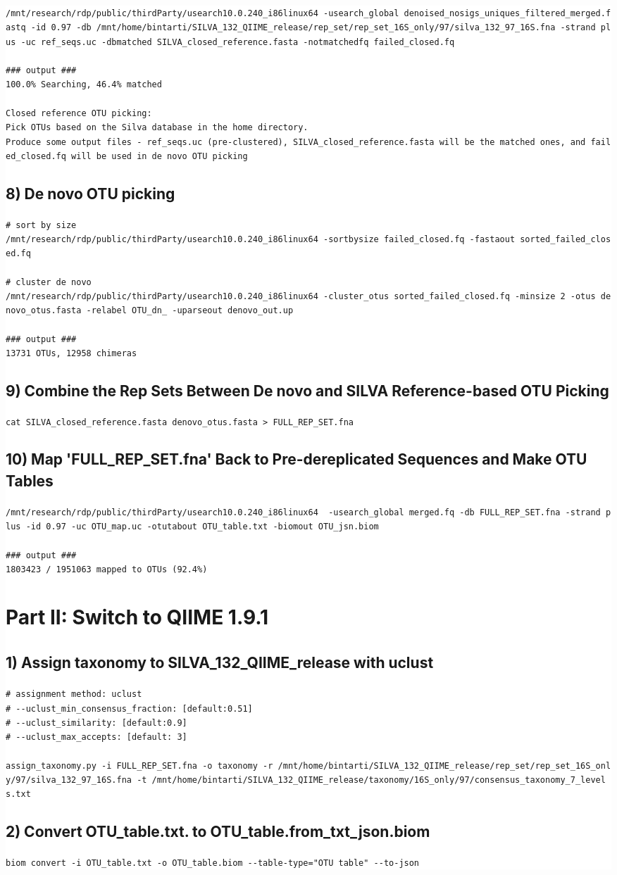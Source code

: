 ```
/mnt/research/rdp/public/thirdParty/usearch10.0.240_i86linux64 -usearch_global denoised_nosigs_uniques_filtered_merged.fastq -id 0.97 -db /mnt/home/bintarti/SILVA_132_QIIME_release/rep_set/rep_set_16S_only/97/silva_132_97_16S.fna -strand plus -uc ref_seqs.uc -dbmatched SILVA_closed_reference.fasta -notmatchedfq failed_closed.fq

### output ###
100.0% Searching, 46.4% matched

Closed reference OTU picking:
Pick OTUs based on the Silva database in the home directory.
Produce some output files - ref_seqs.uc (pre-clustered), SILVA_closed_reference.fasta will be the matched ones, and failed_closed.fq will be used in de novo OTU picking
```
## 8) De novo OTU picking
```
# sort by size
/mnt/research/rdp/public/thirdParty/usearch10.0.240_i86linux64 -sortbysize failed_closed.fq -fastaout sorted_failed_closed.fq

# cluster de novo
/mnt/research/rdp/public/thirdParty/usearch10.0.240_i86linux64 -cluster_otus sorted_failed_closed.fq -minsize 2 -otus denovo_otus.fasta -relabel OTU_dn_ -uparseout denovo_out.up

### output ###
13731 OTUs, 12958 chimeras
```
## 9) Combine the Rep Sets Between De novo and SILVA Reference-based OTU Picking
```
cat SILVA_closed_reference.fasta denovo_otus.fasta > FULL_REP_SET.fna
```
## 10) Map 'FULL_REP_SET.fna' Back to Pre-dereplicated Sequences and Make OTU Tables
```
/mnt/research/rdp/public/thirdParty/usearch10.0.240_i86linux64  -usearch_global merged.fq -db FULL_REP_SET.fna -strand plus -id 0.97 -uc OTU_map.uc -otutabout OTU_table.txt -biomout OTU_jsn.biom

### output ###
1803423 / 1951063 mapped to OTUs (92.4%) 
```
# Part II: Switch to QIIME 1.9.1

## 1) Assign taxonomy to SILVA_132_QIIME_release with uclust 
```
# assignment method: uclust
# --uclust_min_consensus_fraction: [default:0.51]
# --uclust_similarity: [default:0.9]
# --uclust_max_accepts: [default: 3]

assign_taxonomy.py -i FULL_REP_SET.fna -o taxonomy -r /mnt/home/bintarti/SILVA_132_QIIME_release/rep_set/rep_set_16S_only/97/silva_132_97_16S.fna -t /mnt/home/bintarti/SILVA_132_QIIME_release/taxonomy/16S_only/97/consensus_taxonomy_7_levels.txt
```
## 2) Convert OTU_table.txt. to OTU_table.from_txt_json.biom
```
biom convert -i OTU_table.txt -o OTU_table.biom --table-type="OTU table" --to-json
```